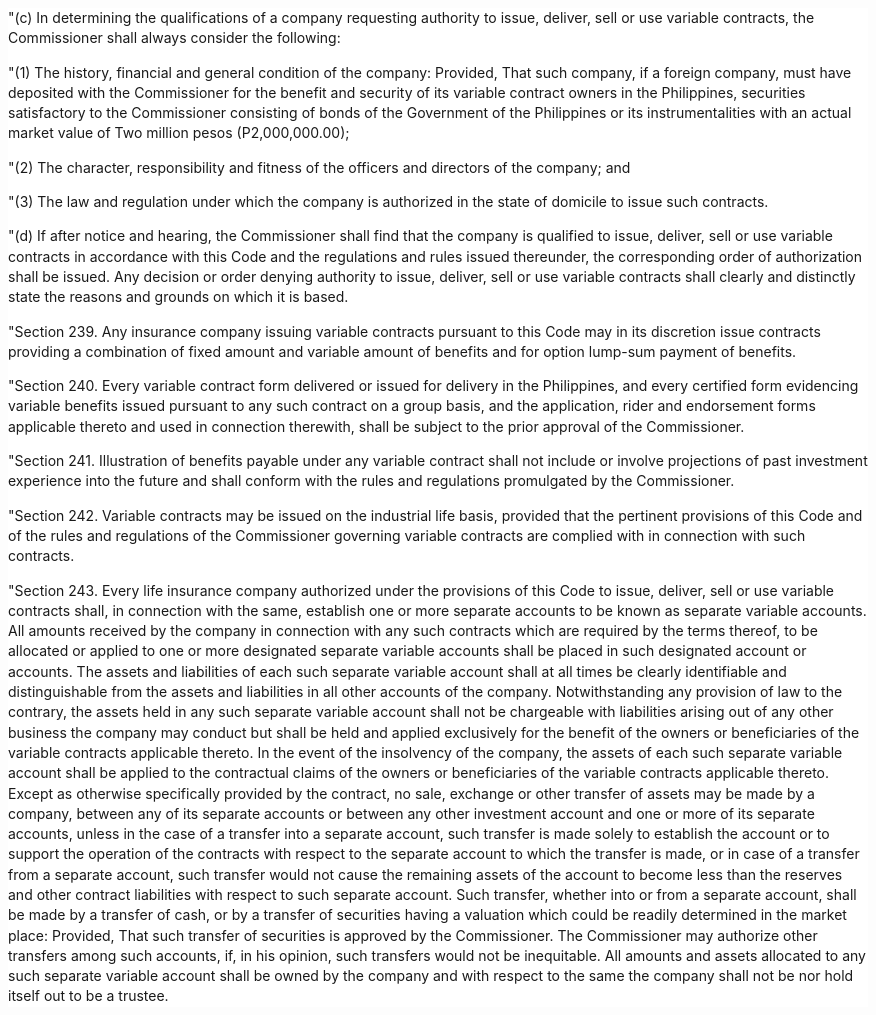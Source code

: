 "(c) In determining the qualifications of a company requesting authority to issue, deliver, sell or use variable contracts, the Commissioner shall always consider the following:

"(1) The history, financial and general condition of the company: Provided, That such company, if a foreign company, must have deposited with the Commissioner for the benefit and security of its variable contract owners in the Philippines, securities satisfactory to the Commissioner consisting of bonds of the Government of the Philippines or its instrumentalities with an actual market value of Two million pesos (P2,000,000.00);

"(2) The character, responsibility and fitness of the officers and directors of the company; and

"(3) The law and regulation under which the company is authorized in the state of domicile to issue such contracts.

"(d) If after notice and hearing, the Commissioner shall find that the company is qualified to issue, deliver, sell or use variable contracts in accordance with this Code and the regulations and rules issued thereunder, the corresponding order of authorization shall be issued. Any decision or order denying authority to issue, deliver, sell or use variable contracts shall clearly and distinctly state the reasons and grounds on which it is based.

"Section 239. Any insurance company issuing variable contracts pursuant to this Code may in its discretion issue contracts providing a combination of fixed amount and variable amount of benefits and for option lump-sum payment of benefits.

"Section 240. Every variable contract form delivered or issued for delivery in the Philippines, and every certified form evidencing variable benefits issued pursuant to any such contract on a group basis, and the application, rider and endorsement forms applicable thereto and used in connection therewith, shall be subject to the prior approval of the Commissioner.

"Section 241. Illustration of benefits payable under any variable contract shall not include or involve projections of past investment experience into the future and shall conform with the rules and regulations promulgated by the Commissioner.

"Section 242. Variable contracts may be issued on the industrial life basis, provided that the pertinent provisions of this Code and of the rules and regulations of the Commissioner governing variable contracts are complied with in connection with such contracts.

"Section 243. Every life insurance company authorized under the provisions of this Code to issue, deliver, sell or use variable contracts shall, in connection with the same, establish one or more separate accounts to be known as separate variable accounts. All amounts received by the company in connection with any such contracts which are required by the terms thereof, to be allocated or applied to one or more designated separate variable accounts shall be placed in such designated account or accounts. The assets and liabilities of each such separate variable account shall at all times be clearly identifiable and distinguishable from the assets and liabilities in all other accounts of the company. Notwithstanding any provision of law to the contrary, the assets held in any such separate variable account shall not be chargeable with liabilities arising out of any other business the company may conduct but shall be held and applied exclusively for the benefit of the owners or beneficiaries of the variable contracts applicable thereto. In the event of the insolvency of the company, the assets of each such separate variable account shall be applied to the contractual claims of the owners or beneficiaries of the variable contracts applicable thereto. Except as otherwise specifically provided by the contract, no sale, exchange or other transfer of assets may be made by a company, between any of its separate accounts or between any other investment account and one or more of its separate accounts, unless in the case of a transfer into a separate account, such transfer is made solely to establish the account or to support the operation of the contracts with respect to the separate account to which the transfer is made, or in case of a transfer from a separate account, such transfer would not cause the remaining assets of the account to become less than the reserves and other contract liabilities with respect to such separate account. Such transfer, whether into or from a separate account, shall be made by a transfer of cash, or by a transfer of securities having a valuation which could be readily determined in the market place: Provided, That such transfer of securities is approved by the Commissioner. The Commissioner may authorize other transfers among such accounts, if, in his opinion, such transfers would not be inequitable. All amounts and assets allocated to any such separate variable account shall be owned by the company and with respect to the same the company shall not be nor hold itself out to be a trustee.

